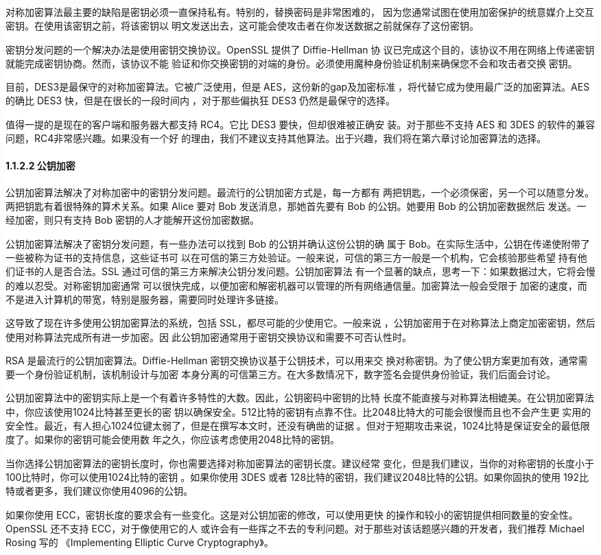 对称加密算法最主要的缺陷是密钥必须一直保持私有。特别的，替换密码是非常困难的，
因为您通常试图在使用加密保护的统意媒介上交互密钥。在使用该密钥之前，将该密钥以
明文发送出去，这可能会使攻击者在你发送数据之前就保存了这份密钥。

密钥分发问题的一个解决办法是使用密钥交换协议。OpenSSL 提供了 Diffie-Hellman 协
议已完成这个目的，该协议不用在网络上传递密钥就能完成密钥协商。然而，该协议不能
验证和你交换密钥的对端的身份。必须使用魔种身份验证机制来确保您不会和攻击者交换
密钥。

目前，DES3是最保守的对称加密算法。它被广泛使用，但是 AES，这份新的gap及加密标准
，将代替它成为使用最广泛的加密算法。AES 的确比 DES3 快，但是在很长的一段时间内
，对于那些偏执狂 DES3 仍然是最保守的选择。

值得一提的是现在的客户端和服务器大都支持 RC4。它比 DES3 要快，但却很难被正确安
装。对于那些不支持 AES 和 3DES 的软件的兼容问题，RC4非常感兴趣。如果没有一个好
的理由，我们不建议支持其他算法。出于兴趣，我们将在第六章讨论加密算法的选择。

#### 1.1.2.2 公钥加密
公钥加密算法解决了对称加密中的密钥分发问题。最流行的公钥加密方式是，每一方都有
两把钥匙，一个必须保密，另一个可以随意分发。两把钥匙有着很特殊的算术关系。如果
Alice 要对 Bob 发送消息，那她首先要有 Bob 的公钥。她要用 Bob 的公钥加密数据然后
发送。一经加密，则只有支持 Bob 密钥的人才能解开这份加密数据。

公钥加密算法解决了密钥分发问题，有一些办法可以找到 Bob 的公钥并确认这份公钥的确
属于 Bob。在实际生活中，公钥在传递使附带了一些被称为证书的支持信息，这些证书可
以在可信的第三方处验证。一般来说，可信的第三方一般是一个机构，它会核验那些希望
持有他们证书的人是否合法。SSL 通过可信的第三方来解决公钥分发问题。公钥加密算法
有一个显著的缺点，思考一下：如果数据过大，它将会慢的难以忍受。对称密钥加密通常
可以很快完成，以便加密和解密机器可以管理的所有网络通信量。加密算法一般会受限于
加密的速度，而不是进入计算机的带宽，特别是服务器，需要同时处理许多链接。

这导致了现在许多使用公钥加密算法的系统，包括 SSL，都尽可能的少使用它。一般来说
，公钥加密用于在对称算法上商定加密密钥，然后使用对称算法完成所有进一步加密。因
此公钥加密通常用于密钥交换协议和需要不可否认性时。

RSA 是最流行的公钥加密算法。Diffie-Hellman 密钥交换协议基于公钥技术，可以用来交
换对称密钥。为了使公钥方案更加有效，通常需要一个身份验证机制，该机制设计与加密
本身分离的可信第三方。在大多数情况下，数字签名会提供身份验证，我们后面会讨论。

公钥加密算法中的密钥实际上是一个有着许多特性的大数。因此，公钥密码中密钥的比特
长度不能直接与对称算法相媲美。在公钥加密算法中，你应该使用1024比特甚至更长的密
钥以确保安全。512比特的密钥有点靠不住。比2048比特大的可能会很慢而且也不会产生更
实用的安全性。最近，有人担心1024位键太弱了，但是在撰写本文时，还没有确凿的证据
。但对于短期攻击来说，1024比特是保证安全的最低限度了。如果你的密钥可能会使用数
年之久，你应该考虑使用2048比特的密钥。

当你选择公钥加密算法的密钥长度时，你也需要选择对称加密算法的密钥长度。建议经常
变化，但是我们建议，当你的对称密钥的长度小于100比特时，你可以使用1024比特的密钥
。如果你使用 3DES 或者 128比特的密钥，我们建议2048比特的公钥。如果你固执的使用
192比特或者更多，我们建议你使用4096的公钥。

如果你使用 ECC，密钥长度的要求会有一些变化。这是对公钥加密的修改，可以使用更快
的操作和较小的密钥提供相同数量的安全性。OpenSSL 还不支持 ECC，对于像使用它的人
或许会有一些挥之不去的专利问题。对于那些对该话题感兴趣的开发者，我们推荐 
Michael Rosing 写的 《Implementing Elliptic Curve Cryptography》。
